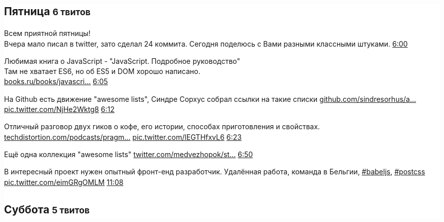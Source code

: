 </div>

## Пятница <small>6 твитов</small>

<div class="tweet">

Всем приятной пятницы!  
Вчера мало писал в twitter, зато сделал 24 коммита. Сегодня поделюсь с Вами разными классными штуками.
 <a class="tweet__time" href="https://twitter.com/jsunderhood/status/609238773700915200">6:00</a>

</div>

<div class="tweet">

Любимая книга о JavaScript - "JavaScript. Подробное руководство"  
Там не хватает ES6, но об ES5 и DOM хорошо написано.  
[books.ru/books/javascri…](http://t.co/YFY23y5z5f "http://www.books.ru/books/javascript-podrobnoe-rukovodstvo-6-e-izdanie-1814274/")
 <a class="tweet__time" href="https://twitter.com/jsunderhood/status/609240006775992321">6:05</a>

</div>

<div class="tweet">

На Github есть движение "awesome lists", Синдре Сорхус собрал ссылки на такие списки [github.com/sindresorhus/a…](https://t.co/YAMmKXyXFe "https://github.com/sindresorhus/awesome") [pic.twitter.com/NjHe2Wktg8](http://t.co/NjHe2Wktg8)
 <a class="tweet__time" href="https://twitter.com/jsunderhood/status/609241778496139265">6:12</a>

</div>

<div class="tweet">

Отличный разговор двух гиков о кофе, его истории, способах приготовления и свойствах.  
[techdistortion.com/podcasts/pragm…](http://t.co/wRi5mylpKo "http://techdistortion.com/podcasts/pragmatic/episode-30-coffee") [pic.twitter.com/lEGTHfxvL6](http://t.co/lEGTHfxvL6)
 <a class="tweet__time" href="https://twitter.com/jsunderhood/status/609244517263392768">6:23</a>

</div>

<div class="tweet">

Ещё одна коллекция "awesome lists" [twitter.com/medvezhopok/st…](https://t.co/1qRnY2SFNL "https://twitter.com/medvezhopok/status/609248424664375297")
 <a class="tweet__time" href="https://twitter.com/jsunderhood/status/609251455250366464">6:50</a>

</div>

<div class="tweet">

В интересный проект нужен опытный фронт-енд разработчик. Удалённая работа, команда в Бельгии, [#babeljs](https://twitter.com/search?q=%23babeljs), [#postcss](https://twitter.com/search?q=%23postcss) [pic.twitter.com/eimGRgOMLM](http://t.co/eimGRgOMLM)
 <a class="tweet__time" href="https://twitter.com/jsunderhood/status/609316289786593280">11:08</a>

</div>

## Суббота <small>5 твитов</small>
